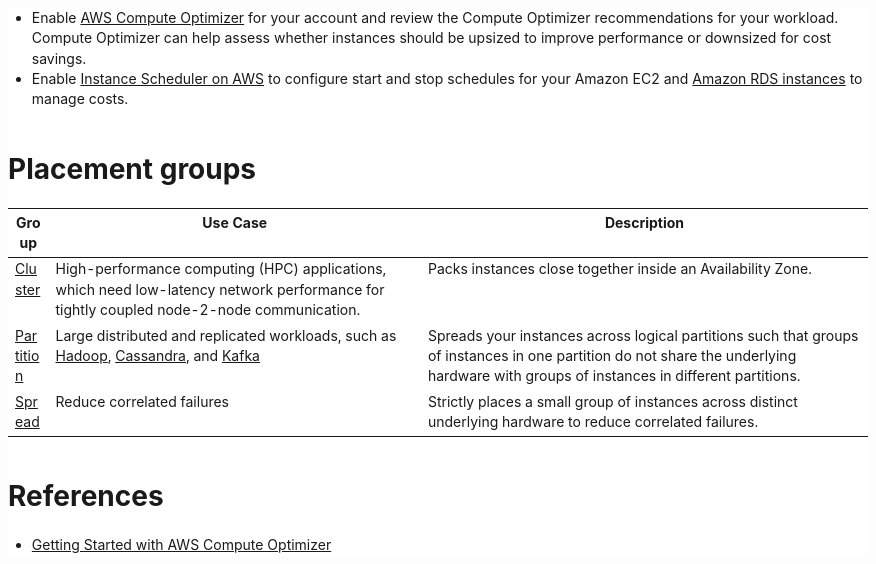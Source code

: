 - Enable [AWS Compute Optimizer](https://aws.amazon.com/compute-optimizer/getting-started/) for your account and review the Compute Optimizer recommendations for your workload. Compute Optimizer can help assess whether instances should be upsized to improve performance or downsized for cost savings.
- Enable [Instance Scheduler on AWS](https://aws.amazon.com/solutions/implementations/instance-scheduler-on-aws/) to configure start and stop schedules for your Amazon EC2 and [Amazon RDS instances](../../6_DatabaseServices/AmazonRDS/Readme.md) to manage costs.

# Placement groups

| Group                                                                                  | Use Case                                                                                                                                                                                                                                                                                                                                  | Description                                                                                                                                                                            |
|----------------------------------------------------------------------------------------|-------------------------------------------------------------------------------------------------------------------------------------------------------------------------------------------------------------------------------------------------------------------------------------------------------------------------------------------|----------------------------------------------------------------------------------------------------------------------------------------------------------------------------------------|
| [Cluster](https://docs.aws.amazon.com/AWSEC2/latest/UserGuide/placement-groups.html)   | High-performance computing (HPC) applications, which need low-latency network performance for tightly coupled node-2-node communication.                                                                                                                                                                                                  | Packs instances close together inside an Availability Zone.                                                                                                                            |
| [Partition](https://docs.aws.amazon.com/AWSEC2/latest/UserGuide/placement-groups.html) | Large distributed and replicated workloads, such as [Hadoop](../../../1_HLDDesignComponents/5_BigDataComponents/BatchProcessing/ApacheHadoop/Readme.md), [Cassandra](../../../1_HLDDesignComponents/3_DatabaseComponents/NoSQL-Databases/ApacheCasandra.md), and [Kafka](../../../1_HLDDesignComponents/4_MessageBrokers/Kafka/Readme.md) | Spreads your instances across logical partitions such that groups of instances in one partition do not share the underlying hardware with groups of instances in different partitions. |
| [Spread](https://docs.aws.amazon.com/AWSEC2/latest/UserGuide/placement-groups.html)    | Reduce correlated failures                                                                                                                                                                                                                                                                                                                | Strictly places a small group of instances across distinct underlying hardware to reduce correlated failures.                                                                          |

# References
- [Getting Started with AWS Compute Optimizer](https://aws.amazon.com/compute-optimizer/getting-started/)